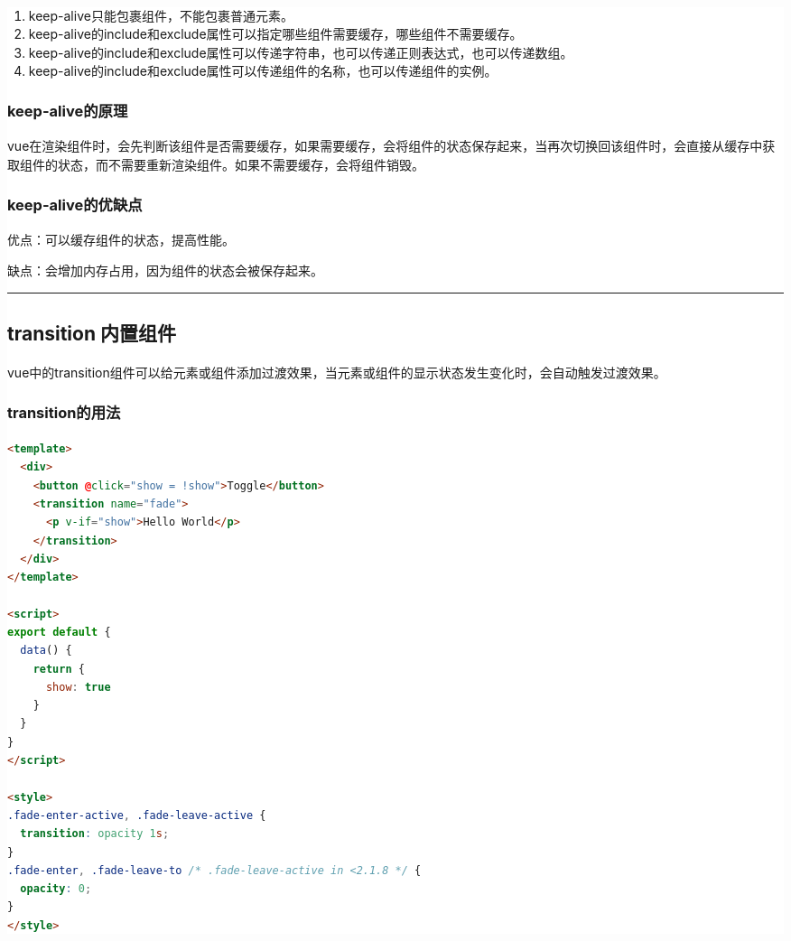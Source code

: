 1. keep-alive只能包裹组件，不能包裹普通元素。
2. keep-alive的include和exclude属性可以指定哪些组件需要缓存，哪些组件不需要缓存。
3. keep-alive的include和exclude属性可以传递字符串，也可以传递正则表达式，也可以传递数组。
4. keep-alive的include和exclude属性可以传递组件的名称，也可以传递组件的实例。

### keep-alive的原理

vue在渲染组件时，会先判断该组件是否需要缓存，如果需要缓存，会将组件的状态保存起来，当再次切换回该组件时，会直接从缓存中获取组件的状态，而不需要重新渲染组件。如果不需要缓存，会将组件销毁。

### keep-alive的优缺点

优点：可以缓存组件的状态，提高性能。

缺点：会增加内存占用，因为组件的状态会被保存起来。

---

## transition 内置组件

vue中的transition组件可以给元素或组件添加过渡效果，当元素或组件的显示状态发生变化时，会自动触发过渡效果。

### transition的用法

```html
<template>
  <div>
    <button @click="show = !show">Toggle</button>
    <transition name="fade">
      <p v-if="show">Hello World</p>
    </transition>
  </div>
</template>

<script>
export default {
  data() {
    return {
      show: true
    }
  }
}
</script>

<style>
.fade-enter-active, .fade-leave-active {
  transition: opacity 1s;
}
.fade-enter, .fade-leave-to /* .fade-leave-active in <2.1.8 */ {
  opacity: 0;
}
</style>
```
